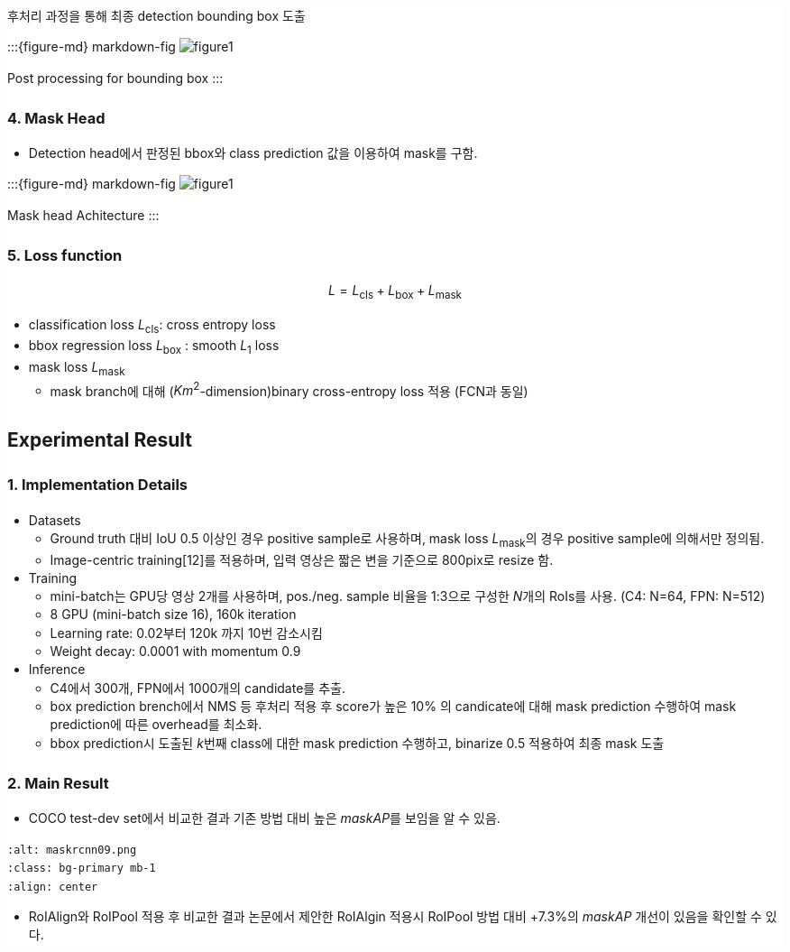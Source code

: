 후처리 과정을 통해 최종 detection bounding box 도출

:::{figure-md} markdown-fig
<img src="pic/maskrcnn/maskrcnn07.png" alt="figure1" class="bg-primary mb-1" width="800px">

Post processing for bounding box
:::

### 4. Mask Head

- Detection head에서 판정된 bbox와 class prediction 값을 이용하여 mask를 구함.


:::{figure-md} markdown-fig
<img src="pic/maskrcnn/maskrcnn08.png" alt="figure1" class="bg-primary mb-1" width="800px">

Mask head Achitecture
:::

### 5. Loss function

$$ L=L_{\text{cls}}+L_{\text{box}}+L_{\text{mask}}$$

- classification loss $L_\text{cls}$: cross entropy loss
- bbox regression loss $L_\text{box}$ : smooth $L_1$ loss 
- mask loss $L_\text{mask}$ 
    - mask branch에 대해 ($Km^2$-dimension)binary cross-entropy loss 적용 (FCN과 동일)


## Experimental Result

### 1. Implementation Details

- Datasets
    - Ground truth 대비 IoU 0.5 이상인 경우 positive sample로 사용하며, mask loss $L_{\text{{mask}}}$의 경우 positive sample에 의해서만 정의됨. 
    - Image-centric training[12]를 적용하며, 입력 영상은 짧은 변을 기준으로 800pix로 resize 함.
- Training
    - mini-batch는 GPU당 영상 2개를 사용하며, pos./neg. sample 비율을 1:3으로 구성한 $N$개의 RoIs를 사용. (C4: N=64, FPN: N=512)
    - 8 GPU (mini-batch size 16), 160k iteration 
    - Learning rate: 0.02부터 120k 까지 10번 감소시킴 
    - Weight decay: 0.0001 with momentum 0.9
- Inference
    - C4에서 300개, FPN에서 1000개의 candidate를 추출. 
    - box prediction brench에서 NMS 등 후처리 적용 후 score가 높은 10% 의 candicate에 대해 mask prediction 수행하여 mask prediction에 따른 overhead를 최소화.
    - bbox prediction시 도출된 $k$번째 class에 대한 mask prediction 수행하고, binarize 0.5 적용하여 최종 mask 도출 

### 2.  Main Result

- COCO test-dev set에서 비교한 결과 기존 방법 대비 높은 $mask AP$를 보임을 알 수 있음.

```{image} pic/maskrcnn/maskrcnn12.png
:alt: maskrcnn09.png
:class: bg-primary mb-1
:align: center
```
- RoIAlign와 RoIPool 적용 후 비교한 결과 논문에서 제안한 RoIAlgin 적용시 RoIPool 방법 대비 +7.3%의 $mask AP$ 개선이 있음을 확인할 수 있다. 

